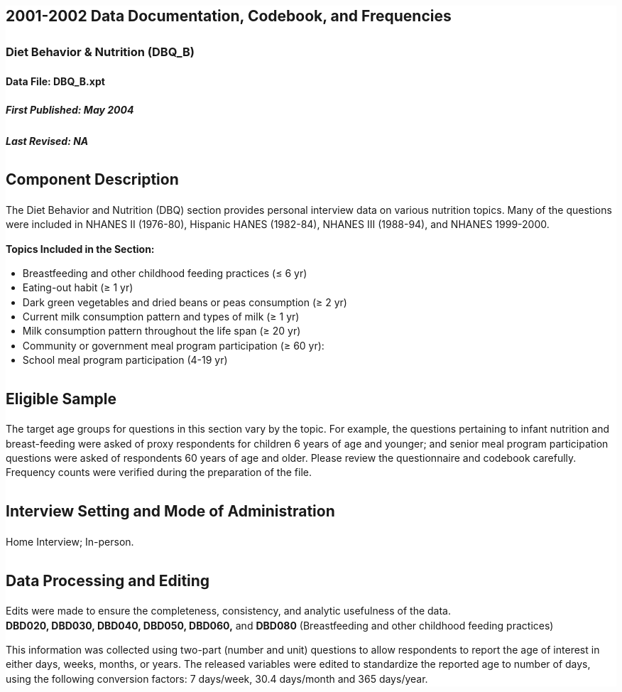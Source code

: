 ## 2001-2002 Data Documentation, Codebook, and Frequencies

### Diet Behavior & Nutrition (DBQ_B)

####  Data File: DBQ_B.xpt

##### First Published: May 2004

##### Last Revised: NA

## Component Description

The Diet Behavior and Nutrition (DBQ) section provides personal interview data
on various nutrition topics. Many of the questions were included in NHANES II
(1976-80), Hispanic HANES (1982-84), NHANES III (1988-94), and NHANES
1999-2000.

**Topics Included in the Section:**

  * Breastfeeding and other childhood feeding practices (≤ 6 yr) 
  * Eating-out habit (≥ 1 yr) 
  * Dark green vegetables and dried beans or peas consumption (≥ 2 yr) 
  * Current milk consumption pattern and types of milk (≥ 1 yr) 
  * Milk consumption pattern throughout the life span (≥ 20 yr) 
  * Community or government meal program participation (≥ 60 yr): 
  * School meal program participation (4-19 yr) 

## Eligible Sample

The target age groups for questions in this section vary by the topic. For
example, the questions pertaining to infant nutrition and breast-feeding were
asked of proxy respondents for children 6 years of age and younger; and senior
meal program participation questions were asked of respondents 60 years of age
and older. Please review the questionnaire and codebook carefully. Frequency
counts were verified during the preparation of the file.

## Interview Setting and Mode of Administration

Home Interview; In-person.

## Data Processing and Editing

Edits were made to ensure the completeness, consistency, and analytic
usefulness of the data.  
**DBD020, DBD030, DBD040, DBD050, DBD060,** and **DBD080** (Breastfeeding and
other childhood feeding practices)

This information was collected using two-part (number and unit) questions to
allow respondents to report the age of interest in either days, weeks, months,
or years. The released variables were edited to standardize the reported age
to number of days, using the following conversion factors: 7 days/week, 30.4
days/month and 365 days/year.
